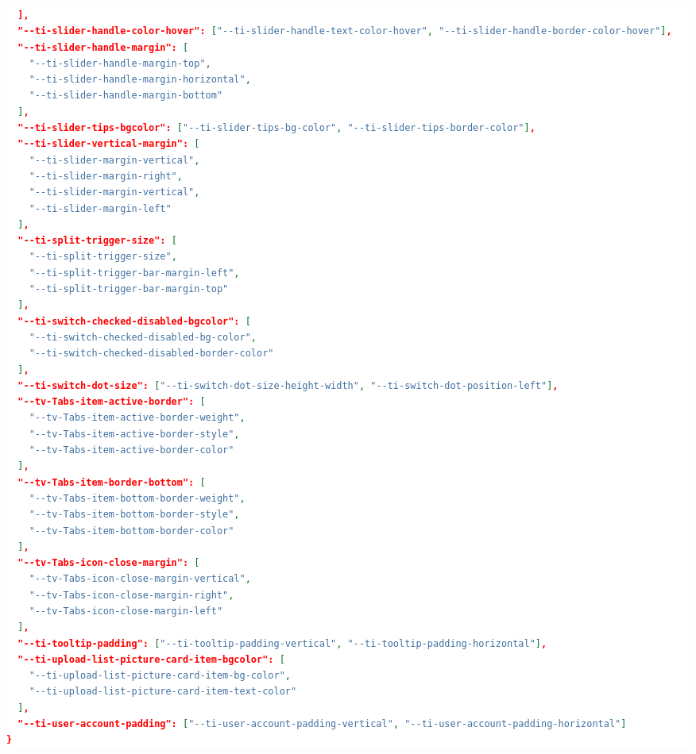 ```json
  ],
  "--ti-slider-handle-color-hover": ["--ti-slider-handle-text-color-hover", "--ti-slider-handle-border-color-hover"],
  "--ti-slider-handle-margin": [
    "--ti-slider-handle-margin-top",
    "--ti-slider-handle-margin-horizontal",
    "--ti-slider-handle-margin-bottom"
  ],
  "--ti-slider-tips-bgcolor": ["--ti-slider-tips-bg-color", "--ti-slider-tips-border-color"],
  "--ti-slider-vertical-margin": [
    "--ti-slider-margin-vertical",
    "--ti-slider-margin-right",
    "--ti-slider-margin-vertical",
    "--ti-slider-margin-left"
  ],
  "--ti-split-trigger-size": [
    "--ti-split-trigger-size",
    "--ti-split-trigger-bar-margin-left",
    "--ti-split-trigger-bar-margin-top"
  ],
  "--ti-switch-checked-disabled-bgcolor": [
    "--ti-switch-checked-disabled-bg-color",
    "--ti-switch-checked-disabled-border-color"
  ],
  "--ti-switch-dot-size": ["--ti-switch-dot-size-height-width", "--ti-switch-dot-position-left"],
  "--tv-Tabs-item-active-border": [
    "--tv-Tabs-item-active-border-weight",
    "--tv-Tabs-item-active-border-style",
    "--tv-Tabs-item-active-border-color"
  ],
  "--tv-Tabs-item-border-bottom": [
    "--tv-Tabs-item-bottom-border-weight",
    "--tv-Tabs-item-bottom-border-style",
    "--tv-Tabs-item-bottom-border-color"
  ],
  "--tv-Tabs-icon-close-margin": [
    "--tv-Tabs-icon-close-margin-vertical",
    "--tv-Tabs-icon-close-margin-right",
    "--tv-Tabs-icon-close-margin-left"
  ],
  "--ti-tooltip-padding": ["--ti-tooltip-padding-vertical", "--ti-tooltip-padding-horizontal"],
  "--ti-upload-list-picture-card-item-bgcolor": [
    "--ti-upload-list-picture-card-item-bg-color",
    "--ti-upload-list-picture-card-item-text-color"
  ],
  "--ti-user-account-padding": ["--ti-user-account-padding-vertical", "--ti-user-account-padding-horizontal"]
}
```
